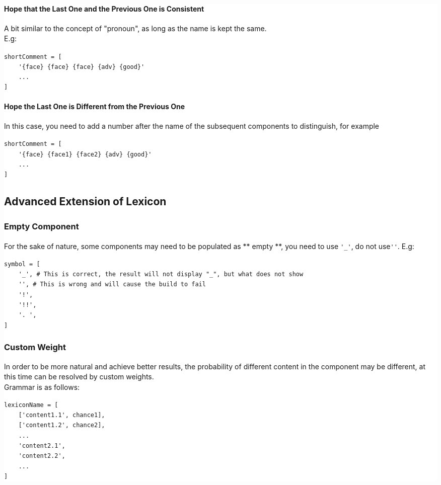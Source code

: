 #### Hope that the Last One and the Previous One is Consistent   
A bit similar to the concept of "pronoun", as long as the name is kept the same.  
E.g:

```
shortComment = [
    '{face} {face} {face} {adv} {good}'
    ...
]
```

#### Hope the Last One is Different from the Previous One
In this case, you need to add a number after the name of the subsequent components to distinguish, for example

```
shortComment = [
    '{face} {face1} {face2} {adv} {good}'
    ...
]
```

## Advanced Extension of Lexicon

### Empty Component
For the sake of nature, some components may need to be populated as ** empty **, you need to use `'_'`, do not use`''`.
E.g:

```
symbol = [
    '_', # This is correct, the result will not display "_", but what does not show
    '', # This is wrong and will cause the build to fail
    '!',
    '!!',
    '. ',
]
```

### Custom Weight

In order to be more natural and achieve better results, the probability of different content in the component may be different, at this time can be resolved by custom weights.  
Grammar is as follows:

```
lexiconName = [
    ['content1.1', chance1],
    ['content1.2', chance2],
    ...
    'content2.1',
    'content2.2',
    ...
]
```
